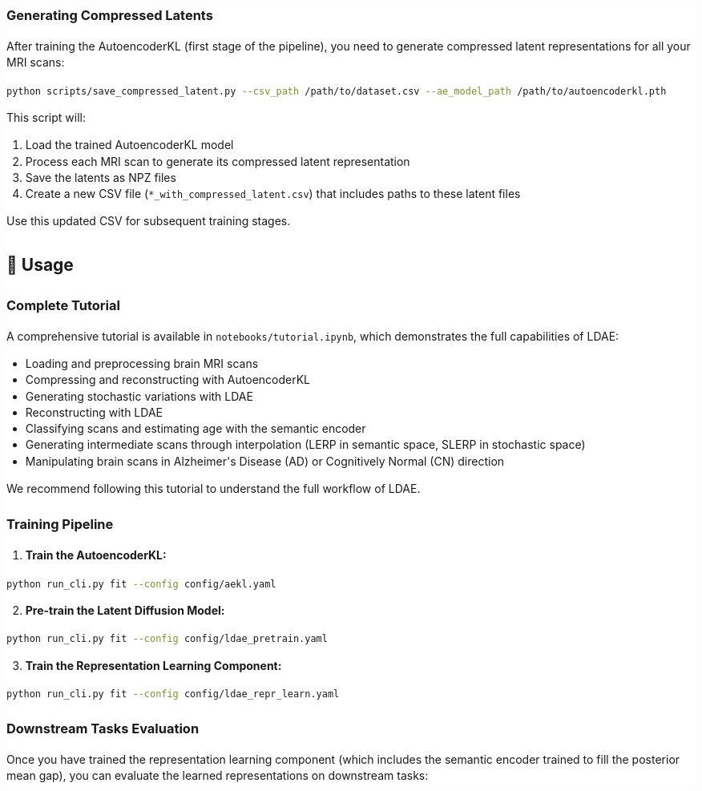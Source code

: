 ### Generating Compressed Latents

After training the AutoencoderKL (first stage of the pipeline), you need to generate compressed latent representations for all your MRI scans:

```bash
python scripts/save_compressed_latent.py --csv_path /path/to/dataset.csv --ae_model_path /path/to/autoencoderkl.pth
```

This script will:
1. Load the trained AutoencoderKL model
2. Process each MRI scan to generate its compressed latent representation
3. Save the latents as NPZ files
4. Create a new CSV file (`*_with_compressed_latent.csv`) that includes paths to these latent files

Use this updated CSV for subsequent training stages.

## 🚀 Usage

### Complete Tutorial

A comprehensive tutorial is available in `notebooks/tutorial.ipynb`, which demonstrates the full capabilities of LDAE:
- Loading and preprocessing brain MRI scans
- Compressing and reconstructing with AutoencoderKL
- Generating stochastic variations with LDAE
- Reconstructing with LDAE
- Classifying scans and estimating age with the semantic encoder
- Generating intermediate scans through interpolation (LERP in semantic space, SLERP in stochastic space)
- Manipulating brain scans in Alzheimer's Disease (AD) or Cognitively Normal (CN) direction

We recommend following this tutorial to understand the full workflow of LDAE.

### Training Pipeline

1. **Train the AutoencoderKL:**
```bash
python run_cli.py fit --config config/aekl.yaml
```

2. **Pre-train the Latent Diffusion Model:**
```bash
python run_cli.py fit --config config/ldae_pretrain.yaml
```

3. **Train the Representation Learning Component:**
```bash
python run_cli.py fit --config config/ldae_repr_learn.yaml
```

### Downstream Tasks Evaluation

Once you have trained the representation learning component (which includes the semantic encoder trained to fill the posterior mean gap), you can evaluate the learned representations on downstream tasks:
